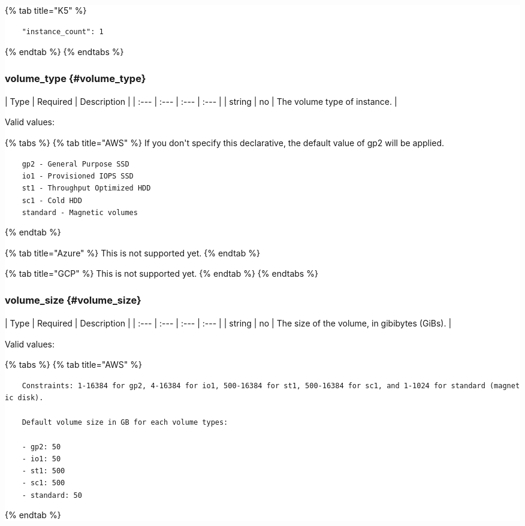 {% tab title="K5" %}
```text
    "instance_count": 1
```
{% endtab %}
{% endtabs %}

### volume\_type {#volume_type}

| Type | Required | Description |
| :--- | :--- | :--- | :--- |
| string | no | The volume type of instance. |

Valid values:

{% tabs %}
{% tab title="AWS" %}
If you don't specify this declarative, the default value of gp2 will be applied.

```text
    gp2 - General Purpose SSD
    io1 - Provisioned IOPS SSD
    st1 - Throughput Optimized HDD
    sc1 - Cold HDD
    standard - Magnetic volumes
```
{% endtab %}

{% tab title="Azure" %}
This is not supported yet.
{% endtab %}

{% tab title="GCP" %}
This is not supported yet.
{% endtab %}
{% endtabs %}

### volume\_size {#volume_size}

| Type | Required | Description |
| :--- | :--- | :--- | :--- |
| string | no | The size of the volume, in gibibytes \(GiBs\). |

Valid values:

{% tabs %}
{% tab title="AWS" %}
```text
    Constraints: 1-16384 for gp2, 4-16384 for io1, 500-16384 for st1, 500-16384 for sc1, and 1-1024 for standard (magnetic disk).

    Default volume size in GB for each volume types:

    - gp2: 50
    - io1: 50
    - st1: 500
    - sc1: 500
    - standard: 50
```
{% endtab %}
